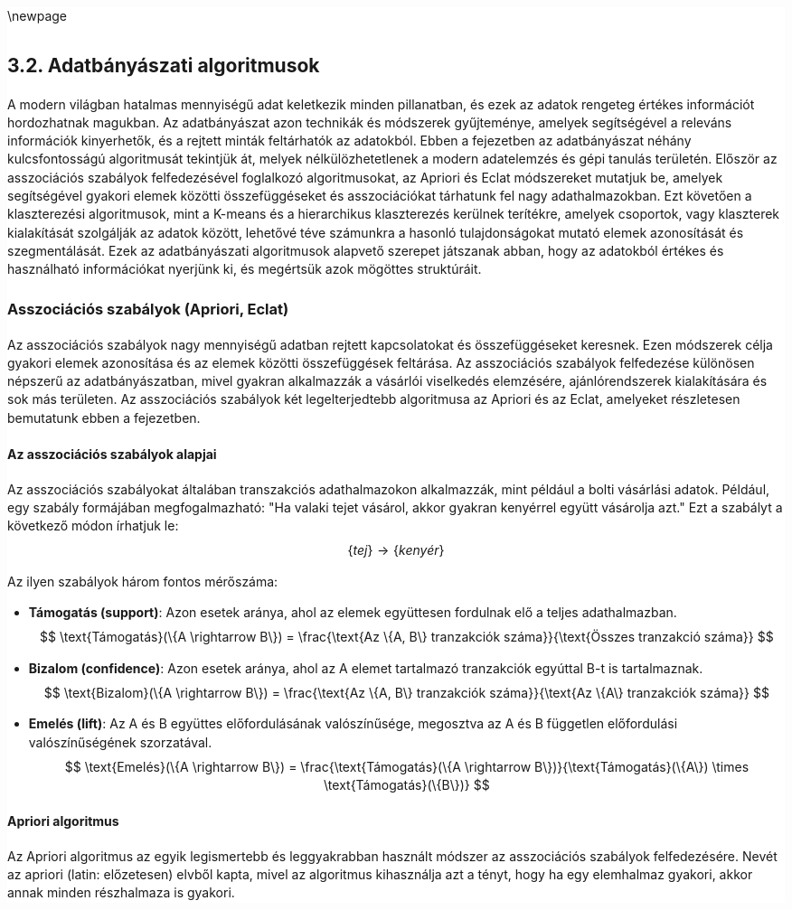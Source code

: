\newpage

## 3.2. Adatbányászati algoritmusok

A modern világban hatalmas mennyiségű adat keletkezik minden pillanatban, és ezek az adatok rengeteg értékes információt hordozhatnak magukban. Az adatbányászat azon technikák és módszerek gyűjteménye, amelyek segítségével a releváns információk kinyerhetők, és a rejtett minták feltárhatók az adatokból. Ebben a fejezetben az adatbányászat néhány kulcsfontosságú algoritmusát tekintjük át, melyek nélkülözhetetlenek a modern adatelemzés és gépi tanulás területén. Először az asszociációs szabályok felfedezésével foglalkozó algoritmusokat, az Apriori és Eclat módszereket mutatjuk be, amelyek segítségével gyakori elemek közötti összefüggéseket és asszociációkat tárhatunk fel nagy adathalmazokban. Ezt követően a klaszterezési algoritmusok, mint a K-means és a hierarchikus klaszterezés kerülnek terítékre, amelyek csoportok, vagy klaszterek kialakítását szolgálják az adatok között, lehetővé téve számunkra a hasonló tulajdonságokat mutató elemek azonosítását és szegmentálását. Ezek az adatbányászati algoritmusok alapvető szerepet játszanak abban, hogy az adatokból értékes és használható információkat nyerjünk ki, és megértsük azok mögöttes struktúráit.

### Asszociációs szabályok (Apriori, Eclat)

Az asszociációs szabályok nagy mennyiségű adatban rejtett kapcsolatokat és összefüggéseket keresnek. Ezen módszerek célja gyakori elemek azonosítása és az elemek közötti összefüggések feltárása. Az asszociációs szabályok felfedezése különösen népszerű az adatbányászatban, mivel gyakran alkalmazzák a vásárlói viselkedés elemzésére, ajánlórendszerek kialakítására és sok más területen. Az asszociációs szabályok két legelterjedtebb algoritmusa az Apriori és az Eclat, amelyeket részletesen bemutatunk ebben a fejezetben.

#### Az asszociációs szabályok alapjai

Az asszociációs szabályokat általában transzakciós adathalmazokon alkalmazzák, mint például a bolti vásárlási adatok. Például, egy szabály formájában megfogalmazható: "Ha valaki tejet vásárol, akkor gyakran kenyérrel együtt vásárolja azt." Ezt a szabályt a következő módon írhatjuk le:
$$ \{tej\} \rightarrow \{kenyér\} $$

Az ilyen szabályok három fontos mérőszáma:
- **Támogatás (support)**: Azon esetek aránya, ahol az elemek együttesen fordulnak elő a teljes adathalmazban.
$$ \text{Támogatás}(\{A \rightarrow B\}) = \frac{\text{Az \{A, B\} tranzakciók száma}}{\text{Összes tranzakció száma}} $$

- **Bizalom (confidence)**: Azon esetek aránya, ahol az A elemet tartalmazó tranzakciók egyúttal B-t is tartalmaznak.
$$ \text{Bizalom}(\{A \rightarrow B\}) = \frac{\text{Az \{A, B\} tranzakciók száma}}{\text{Az \{A\} tranzakciók száma}} $$

- **Emelés (lift)**: Az A és B együttes előfordulásának valószínűsége, megosztva az A és B független előfordulási valószínűségének szorzatával.
$$ \text{Emelés}(\{A \rightarrow B\}) = \frac{\text{Támogatás}(\{A \rightarrow B\})}{\text{Támogatás}(\{A\}) \times \text{Támogatás}(\{B\})} $$

#### Apriori algoritmus

Az Apriori algoritmus az egyik legismertebb és leggyakrabban használt módszer az asszociációs szabályok felfedezésére. Nevét az apriori (latin: előzetesen) elvből kapta, mivel az algoritmus kihasználja azt a tényt, hogy ha egy elemhalmaz gyakori, akkor annak minden részhalmaza is gyakori.

